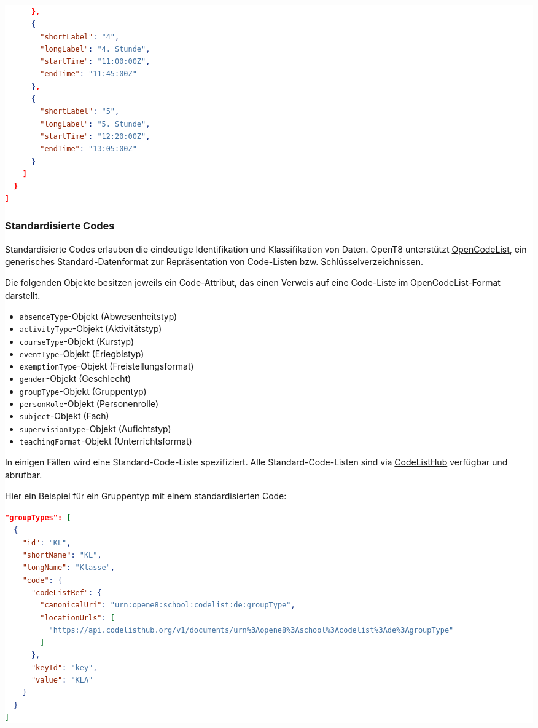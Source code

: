 ``` json
      },
      {
        "shortLabel": "4",
        "longLabel": "4. Stunde",
        "startTime": "11:00:00Z",
        "endTime": "11:45:00Z"
      },
      {
        "shortLabel": "5",
        "longLabel": "5. Stunde",
        "startTime": "12:20:00Z",
        "endTime": "13:05:00Z"
      }
    ]
  }
]
```

### Standardisierte Codes

Standardisierte Codes erlauben die eindeutige Identifikation und Klassifikation von Daten. OpenT8 unterstützt [OpenCodeList](https://openpotato.github.io/opencodelist/de/), ein generisches Standard-Datenformat zur Repräsentation von Code-Listen bzw. Schlüsselverzeichnissen. 

Die folgenden Objekte besitzen jeweils ein Code-Attribut, das einen Verweis auf eine Code-Liste im OpenCodeList-Format darstellt. 

+ `absenceType`-Objekt (Abwesenheitstyp)
+ `activityType`-Objekt (Aktivitätstyp)
+ `courseType`-Objekt (Kurstyp)
+ `eventType`-Objekt (Eriegbistyp)
+ `exemptionType`-Objekt (Freistellungsformat)
+ `gender`-Objekt (Geschlecht)
+ `groupType`-Objekt (Gruppentyp)
+ `personRole`-Objekt (Personenrolle)
+ `subject`-Objekt (Fach)
+ `supervisionType`-Objekt (Aufichtstyp)
+ `teachingFormat`-Objekt (Unterrichtsformat)

In einigen Fällen wird eine Standard-Code-Liste spezifiziert. Alle Standard-Code-Listen sind via [CodeListHub](https://www.codelisthub.org/de/) verfügbar und abrufbar.

Hier ein Beispiel für ein Gruppentyp mit einem standardisierten Code:

``` json
"groupTypes": [
  {
    "id": "KL",
    "shortName": "KL",
    "longName": "Klasse",
    "code": {
      "codeListRef": {
	    "canonicalUri": "urn:opene8:school:codelist:de:groupType",
  	    "locationUrls": [
	      "https://api.codelisthub.org/v1/documents/urn%3Aopene8%3Aschool%3Acodelist%3Ade%3AgroupType"
	    ]
      },
      "keyId": "key",
      "value": "KLA"
    }
  }
]
```
